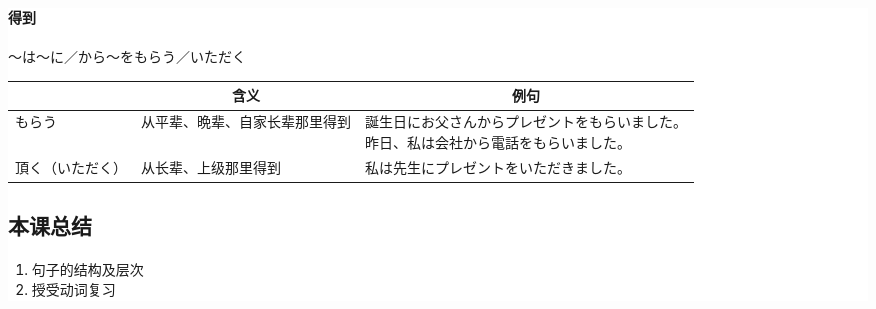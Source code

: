 #### 得到

～は～に／から～をもらう／いただく

|                  | 含义                           | 例句                                                         |
| ---------------- | ------------------------------ | ------------------------------------------------------------ |
| もらう           | 从平辈、晩辈、自家长辈那里得到 | 誕生日にお父さんからプレゼントをもらいました。<br/>昨日、私は会社から電話をもらいました。 |
| 頂く（いただく） | 从长辈、上级那里得到           | 私は先生にプレゼントをいただきました。                       |

## 本课总结

1. 句子的结构及层次
2. 授受动词复习